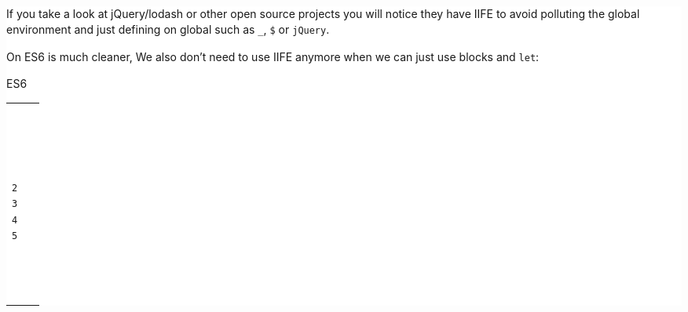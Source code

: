 
</pre>



</td>



</tr>



</tbody>



</table>

If you take a look at jQuery/lodash or other open source projects you will notice they have IIFE to avoid polluting the global environment and just defining on global such as `_`, `$` or `jQuery`.

On ES6 is much cleaner, We also don’t need to use IIFE anymore when we can just use blocks and `let`:

ES6

<table>



<colgroup>



<col style="width: 50%" />



<col style="width: 50%" />



</colgroup>



<tbody>



<tr class="odd">



<td>



<pre>



<code>
2
3
4
5</code>



</pre>
